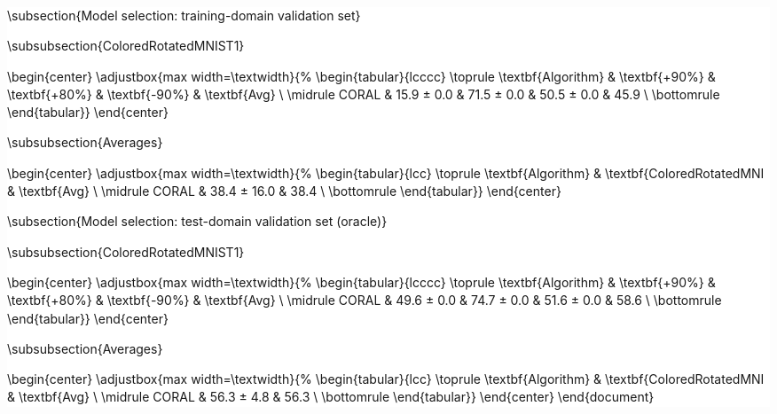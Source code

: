 \subsection{Model selection: training-domain validation set}

\subsubsection{ColoredRotatedMNIST1}

\begin{center}
\adjustbox{max width=\textwidth}{%
\begin{tabular}{lcccc}
\toprule
\textbf{Algorithm}   & \textbf{+90\%}       & \textbf{+80\%}       & \textbf{-90\%}       & \textbf{Avg}         \\
\midrule
CORAL                & 15.9 $\pm$ 0.0       & 71.5 $\pm$ 0.0       & 50.5 $\pm$ 0.0       & 45.9                 \\
\bottomrule
\end{tabular}}
\end{center}

\subsubsection{Averages}

\begin{center}
\adjustbox{max width=\textwidth}{%
\begin{tabular}{lcc}
\toprule
\textbf{Algorithm}        & \textbf{ColoredRotatedMNI & \textbf{Avg}              \\
\midrule
CORAL                     & 38.4 $\pm$ 16.0           & 38.4                      \\
\bottomrule
\end{tabular}}
\end{center}

\subsection{Model selection: test-domain validation set (oracle)}

\subsubsection{ColoredRotatedMNIST1}

\begin{center}
\adjustbox{max width=\textwidth}{%
\begin{tabular}{lcccc}
\toprule
\textbf{Algorithm}   & \textbf{+90\%}       & \textbf{+80\%}       & \textbf{-90\%}       & \textbf{Avg}         \\
\midrule
CORAL                & 49.6 $\pm$ 0.0       & 74.7 $\pm$ 0.0       & 51.6 $\pm$ 0.0       & 58.6                 \\
\bottomrule
\end{tabular}}
\end{center}

\subsubsection{Averages}

\begin{center}
\adjustbox{max width=\textwidth}{%
\begin{tabular}{lcc}
\toprule
\textbf{Algorithm}        & \textbf{ColoredRotatedMNI & \textbf{Avg}              \\
\midrule
CORAL                     & 56.3 $\pm$ 4.8            & 56.3                      \\
\bottomrule
\end{tabular}}
\end{center}
\end{document}
